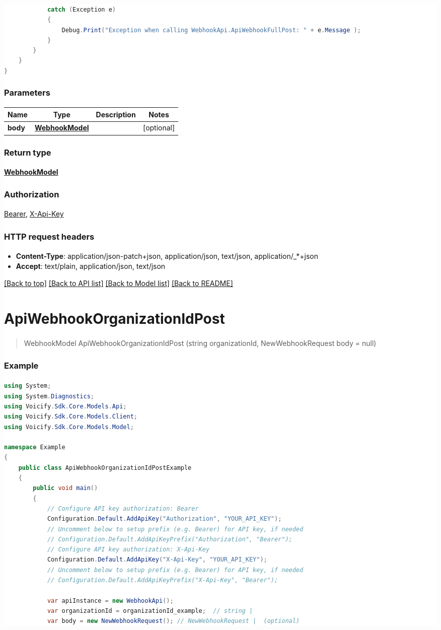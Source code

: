 ```csharp
            catch (Exception e)
            {
                Debug.Print("Exception when calling WebhookApi.ApiWebhookFullPost: " + e.Message );
            }
        }
    }
}
```

### Parameters

Name | Type | Description  | Notes
------------- | ------------- | ------------- | -------------
 **body** | [**WebhookModel**](WebhookModel.md)|  | [optional] 

### Return type

[**WebhookModel**](WebhookModel.md)

### Authorization

[Bearer](../README.md#Bearer), [X-Api-Key](../README.md#X-Api-Key)

### HTTP request headers

 - **Content-Type**: application/json-patch+json, application/json, text/json, application/_*+json
 - **Accept**: text/plain, application/json, text/json

[[Back to top]](#) [[Back to API list]](../README.md#documentation-for-api-endpoints) [[Back to Model list]](../README.md#documentation-for-models) [[Back to README]](../README.md)
<a name="apiwebhookorganizationidpost"></a>
# **ApiWebhookOrganizationIdPost**
> WebhookModel ApiWebhookOrganizationIdPost (string organizationId, NewWebhookRequest body = null)



### Example
```csharp
using System;
using System.Diagnostics;
using Voicify.Sdk.Core.Models.Api;
using Voicify.Sdk.Core.Models.Client;
using Voicify.Sdk.Core.Models.Model;

namespace Example
{
    public class ApiWebhookOrganizationIdPostExample
    {
        public void main()
        {
            // Configure API key authorization: Bearer
            Configuration.Default.AddApiKey("Authorization", "YOUR_API_KEY");
            // Uncomment below to setup prefix (e.g. Bearer) for API key, if needed
            // Configuration.Default.AddApiKeyPrefix("Authorization", "Bearer");
            // Configure API key authorization: X-Api-Key
            Configuration.Default.AddApiKey("X-Api-Key", "YOUR_API_KEY");
            // Uncomment below to setup prefix (e.g. Bearer) for API key, if needed
            // Configuration.Default.AddApiKeyPrefix("X-Api-Key", "Bearer");

            var apiInstance = new WebhookApi();
            var organizationId = organizationId_example;  // string | 
            var body = new NewWebhookRequest(); // NewWebhookRequest |  (optional) 

```